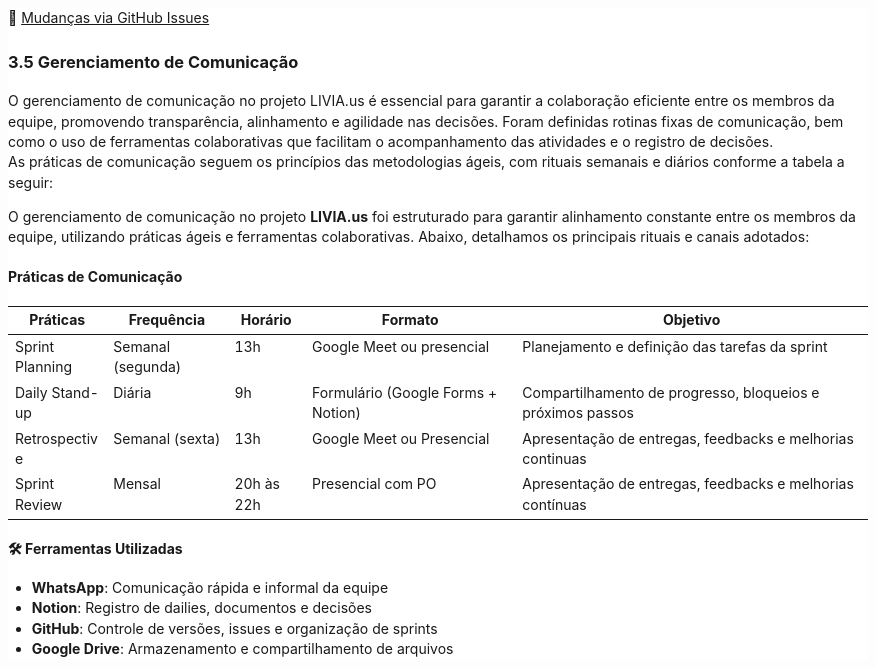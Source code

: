 🔗 [Mudanças via GitHub Issues ](https://github.com/taizaoliveira/Projeto-Engenharia-A/issues?q=is%3Aissue%20state%3Aopen)  

### 3.5 Gerenciamento de Comunicação
O gerenciamento de comunicação no projeto LIVIA.us é essencial para garantir a colaboração eficiente entre os membros da equipe, promovendo transparência, alinhamento e agilidade nas decisões. Foram definidas rotinas fixas de comunicação, bem como o uso de ferramentas colaborativas que facilitam o acompanhamento das atividades e o registro de decisões.  
As práticas de comunicação seguem os princípios das metodologias ágeis, com rituais semanais e diários conforme a tabela a seguir:

O gerenciamento de comunicação no projeto **LIVIA.us** foi estruturado para garantir alinhamento constante entre os membros da equipe, utilizando práticas ágeis e ferramentas colaborativas. Abaixo, detalhamos os principais rituais e canais adotados:

####  Práticas de Comunicação

|       **Práticas**               | **Frequência**     | **Horário** | **Formato**                        | **Objetivo**                                                  |
|----------------------------------|--------------------|-------------|------------------------------------|---------------------------------------------------------------|
| Sprint Planning                  | Semanal (segunda)  | 13h         | Google Meet ou presencial          | Planejamento e definição das tarefas da sprint                |
| Daily Stand-up                   | Diária             | 9h          | Formulário (Google Forms + Notion) | Compartilhamento de progresso, bloqueios e próximos passos    |
| Retrospective | Semanal (sexta) | 13h | Google Meet ou Presencial | Apresentação de entregas, feedbacks e melhorias continuas |
| Sprint Review    | Mensal    | 20h às 22h         | Presencial com PO                      | Apresentação de entregas, feedbacks e melhorias contínuas     |

#### 🛠️ Ferramentas Utilizadas

- **WhatsApp**: Comunicação rápida e informal da equipe
- **Notion**: Registro de dailies, documentos e decisões
- **GitHub**: Controle de versões, issues e organização de sprints
- **Google Drive**: Armazenamento e compartilhamento de arquivos



